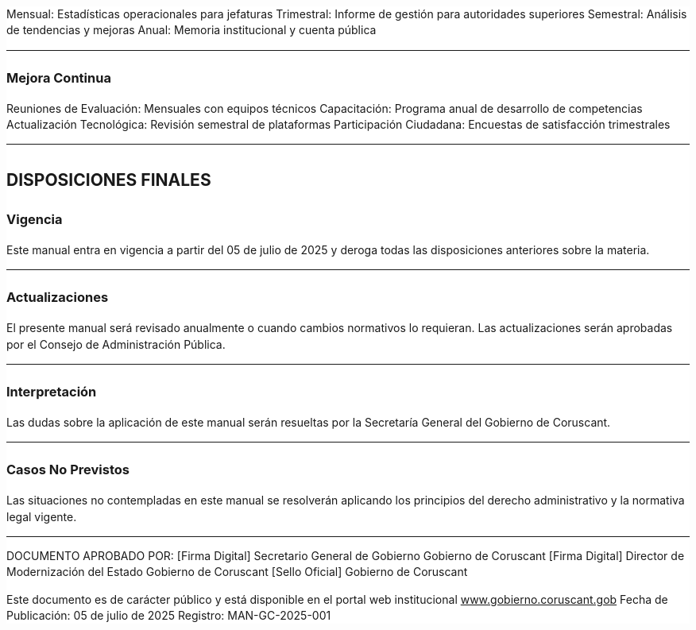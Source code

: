 Mensual: Estadísticas operacionales para jefaturas
Trimestral: Informe de gestión para autoridades superiores
Semestral: Análisis de tendencias y mejoras
Anual: Memoria institucional y cuenta pública

---
### Mejora Continua
Reuniones de Evaluación: Mensuales con equipos técnicos
Capacitación: Programa anual de desarrollo de competencias
Actualización Tecnológica: Revisión semestral de plataformas
Participación Ciudadana: Encuestas de satisfacción trimestrales

---
## DISPOSICIONES FINALES

### Vigencia

Este manual entra en vigencia a partir del 05 de julio de 2025 y deroga todas las disposiciones anteriores sobre la materia.

---
### Actualizaciones

El presente manual será revisado anualmente o cuando cambios normativos lo requieran. Las actualizaciones serán aprobadas por el Consejo de Administración Pública.

---
### Interpretación

Las dudas sobre la aplicación de este manual serán resueltas por la Secretaría General del Gobierno de Coruscant.

---
### Casos No Previstos

Las situaciones no contempladas en este manual se resolverán aplicando los principios del derecho administrativo y la normativa legal vigente.

---
DOCUMENTO APROBADO POR:
[Firma Digital]
Secretario General de Gobierno
Gobierno de Coruscant
[Firma Digital]
Director de Modernización del Estado
Gobierno de Coruscant
[Sello Oficial]
Gobierno de Coruscant

Este documento es de carácter público y está disponible en el portal web institucional www.gobierno.coruscant.gob
Fecha de Publicación: 05 de julio de 2025
Registro: MAN-GC-2025-001